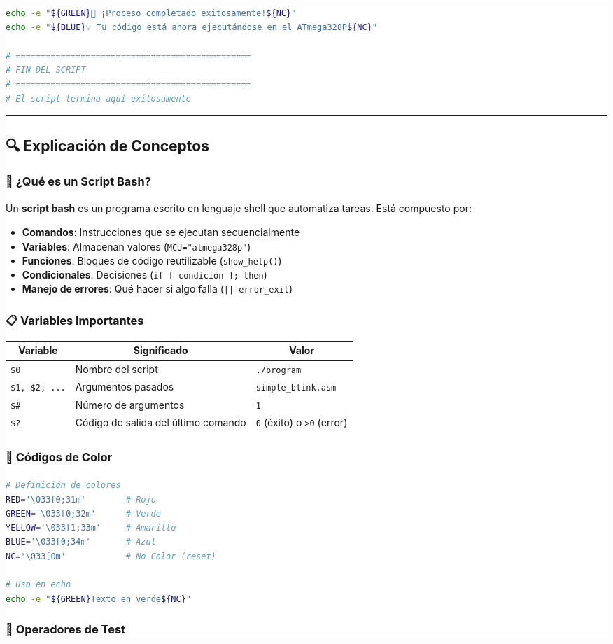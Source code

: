 ```bash
echo -e "${GREEN}🎉 ¡Proceso completado exitosamente!${NC}"
echo -e "${BLUE}💡 Tu código está ahora ejecutándose en el ATmega328P${NC}"

# ===============================================
# FIN DEL SCRIPT
# ===============================================
# El script termina aquí exitosamente
```

---

## 🔍 **Explicación de Conceptos**

### 🔧 **¿Qué es un Script Bash?**

Un **script bash** es un programa escrito en lenguaje shell que automatiza tareas. Está compuesto por:

- **Comandos**: Instrucciones que se ejecutan secuencialmente
- **Variables**: Almacenan valores (`MCU="atmega328p"`)
- **Funciones**: Bloques de código reutilizable (`show_help()`)
- **Condicionales**: Decisiones (`if [ condición ]; then`)
- **Manejo de errores**: Qué hacer si algo falla (`|| error_exit`)

### 📋 **Variables Importantes**

| Variable | Significado | Valor |
|----------|-------------|-------|
| `$0` | Nombre del script | `./program` |
| `$1, $2, ...` | Argumentos pasados | `simple_blink.asm` |
| `$#` | Número de argumentos | `1` |
| `$?` | Código de salida del último comando | `0` (éxito) o `>0` (error) |

### 🎨 **Códigos de Color**

```bash
# Definición de colores
RED='\033[0;31m'        # Rojo
GREEN='\033[0;32m'      # Verde
YELLOW='\033[1;33m'     # Amarillo
BLUE='\033[0;34m'       # Azul
NC='\033[0m'            # No Color (reset)

# Uso en echo
echo -e "${GREEN}Texto en verde${NC}"
```

### 🔧 **Operadores de Test**

